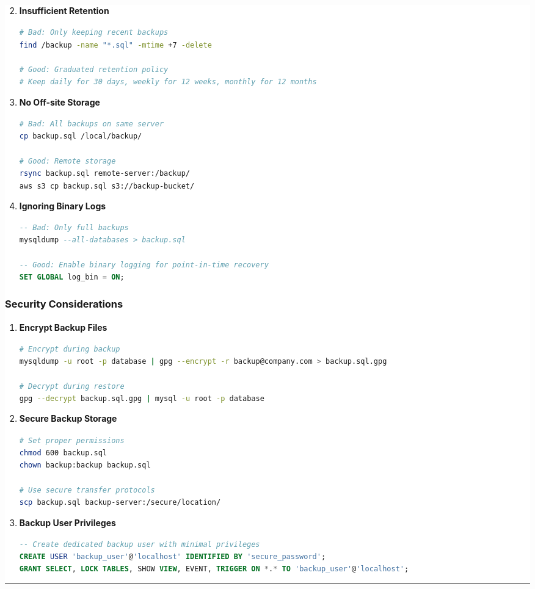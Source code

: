 2. **Insufficient Retention**
   ```bash
   # Bad: Only keeping recent backups
   find /backup -name "*.sql" -mtime +7 -delete
   
   # Good: Graduated retention policy
   # Keep daily for 30 days, weekly for 12 weeks, monthly for 12 months
   ```

3. **No Off-site Storage**
   ```bash
   # Bad: All backups on same server
   cp backup.sql /local/backup/
   
   # Good: Remote storage
   rsync backup.sql remote-server:/backup/
   aws s3 cp backup.sql s3://backup-bucket/
   ```

4. **Ignoring Binary Logs**
   ```sql
   -- Bad: Only full backups
   mysqldump --all-databases > backup.sql
   
   -- Good: Enable binary logging for point-in-time recovery
   SET GLOBAL log_bin = ON;
   ```

### Security Considerations

1. **Encrypt Backup Files**
   ```bash
   # Encrypt during backup
   mysqldump -u root -p database | gpg --encrypt -r backup@company.com > backup.sql.gpg
   
   # Decrypt during restore
   gpg --decrypt backup.sql.gpg | mysql -u root -p database
   ```

2. **Secure Backup Storage**
   ```bash
   # Set proper permissions
   chmod 600 backup.sql
   chown backup:backup backup.sql
   
   # Use secure transfer protocols
   scp backup.sql backup-server:/secure/location/
   ```

3. **Backup User Privileges**
   ```sql
   -- Create dedicated backup user with minimal privileges
   CREATE USER 'backup_user'@'localhost' IDENTIFIED BY 'secure_password';
   GRANT SELECT, LOCK TABLES, SHOW VIEW, EVENT, TRIGGER ON *.* TO 'backup_user'@'localhost';
   ```

---